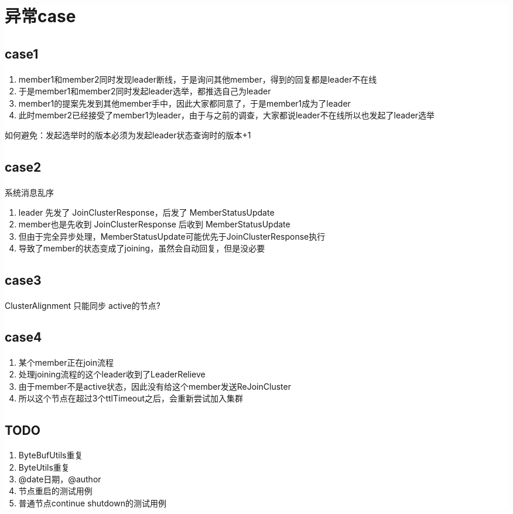 # 异常case

## case1

1. member1和member2同时发现leader断线，于是询问其他member，得到的回复都是leader不在线
1. 于是member1和member2同时发起leader选举，都推选自己为leader
1. member1的提案先发到其他member手中，因此大家都同意了，于是member1成为了leader
1. 此时member2已经接受了member1为leader，由于与之前的调查，大家都说leader不在线所以也发起了leader选举

如何避免：发起选举时的版本必须为发起leader状态查询时的版本+1

## case2

系统消息乱序

1. leader 先发了 JoinClusterResponse，后发了 MemberStatusUpdate
1. member也是先收到 JoinClusterResponse 后收到 MemberStatusUpdate
1. 但由于完全异步处理，MemberStatusUpdate可能优先于JoinClusterResponse执行
1. 导致了member的状态变成了joining，虽然会自动回复，但是没必要

## case3

ClusterAlignment 只能同步 active的节点?

## case4

1. 某个member正在join流程
1. 处理joining流程的这个leader收到了LeaderRelieve
1. 由于member不是active状态，因此没有给这个member发送ReJoinCluster
1. 所以这个节点在超过3个ttlTimeout之后，会重新尝试加入集群

## TODO

1. ByteBufUtils重复
1. ByteUtils重复
1. @date日期，@author
1. 节点重启的测试用例
1. 普通节点continue shutdown的测试用例